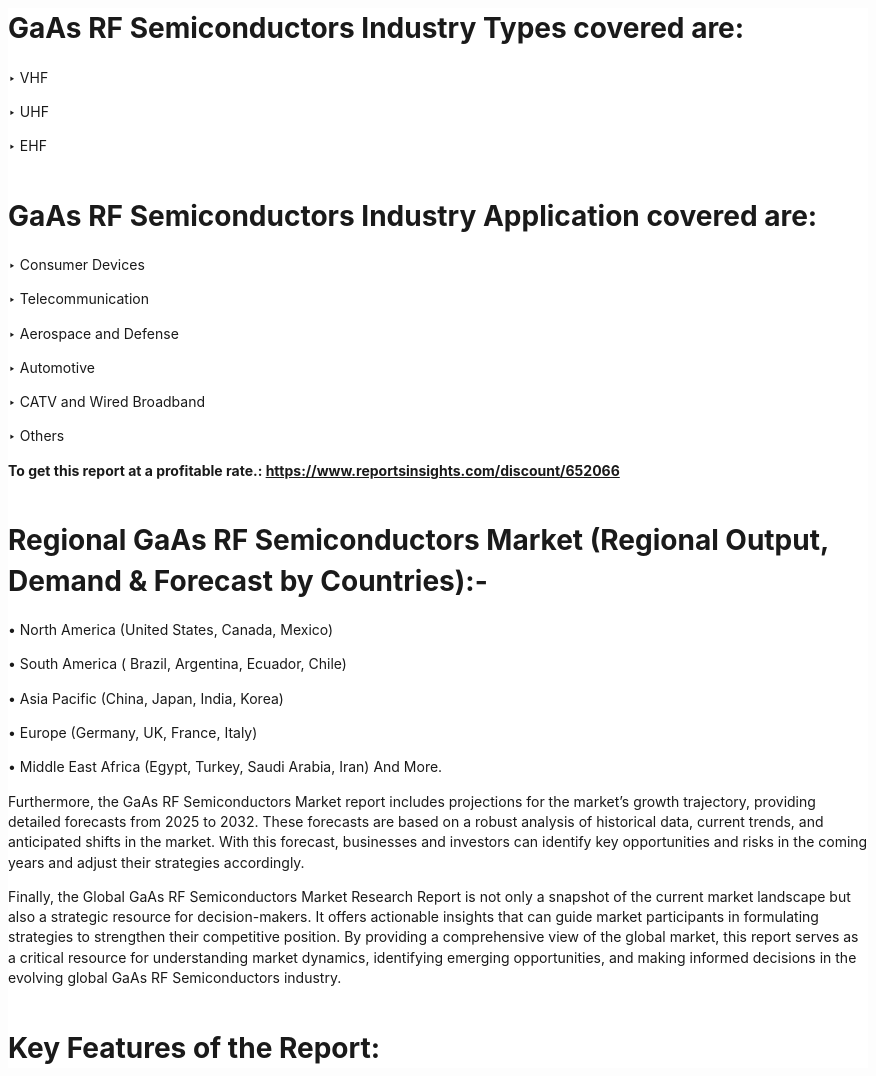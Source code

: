 # <strong>GaAs RF Semiconductors Industry Types covered are:</strong>

‣ VHF

‣ UHF

‣ EHF

# <strong>GaAs RF Semiconductors Industry Application covered are:</strong>

‣ Consumer Devices

‣ Telecommunication

‣ Aerospace and Defense

‣ Automotive

‣ CATV and Wired Broadband

‣ Others

<strong>To get this report at a profitable rate.: <a href=https://www.reportsinsights.com/discount/652066>https://www.reportsinsights.com/discount/652066</a></strong>

# <strong>Regional GaAs RF Semiconductors Market (Regional Output, Demand &amp; Forecast by Countries):-</strong>

• North America (United States, Canada, Mexico)

• South America ( Brazil, Argentina, Ecuador, Chile)

• Asia Pacific (China, Japan, India, Korea)

• Europe (Germany, UK, France, Italy)

• Middle East Africa (Egypt, Turkey, Saudi Arabia, Iran) And More.

Furthermore, the GaAs RF Semiconductors Market report includes projections for the market’s growth trajectory, providing detailed forecasts from 2025 to 2032. These forecasts are based on a robust analysis of historical data, current trends, and anticipated shifts in the market. With this forecast, businesses and investors can identify key opportunities and risks in the coming years and adjust their strategies accordingly.

Finally, the Global GaAs RF Semiconductors Market Research Report is not only a snapshot of the current market landscape but also a strategic resource for decision-makers. It offers actionable insights that can guide market participants in formulating strategies to strengthen their competitive position. By providing a comprehensive view of the global market, this report serves as a critical resource for understanding market dynamics, identifying emerging opportunities, and making informed decisions in the evolving global GaAs RF Semiconductors industry.

# <strong>Key Features of the Report:</strong>
